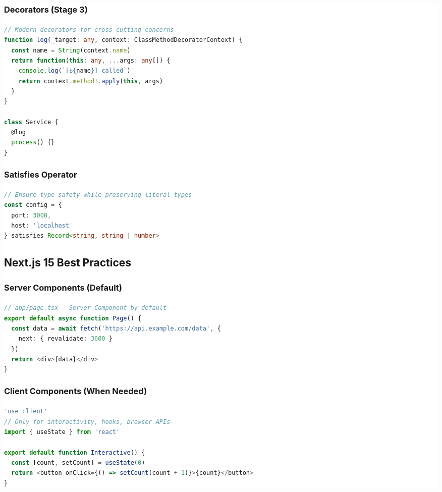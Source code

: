 ### Decorators (Stage 3)
```typescript
// Modern decorators for cross-cutting concerns
function log(_target: any, context: ClassMethodDecoratorContext) {
  const name = String(context.name)
  return function(this: any, ...args: any[]) {
    console.log(`[${name}] called`)
    return context.method!.apply(this, args)
  }
}

class Service {
  @log
  process() {}
}
```

### Satisfies Operator
```typescript
// Ensure type safety while preserving literal types
const config = {
  port: 3000,
  host: 'localhost'
} satisfies Record<string, string | number>
```

## Next.js 15 Best Practices

### Server Components (Default)
```typescript
// app/page.tsx - Server Component by default
export default async function Page() {
  const data = await fetch('https://api.example.com/data', {
    next: { revalidate: 3600 }
  })
  return <div>{data}</div>
}
```

### Client Components (When Needed)
```typescript
'use client'
// Only for interactivity, hooks, browser APIs
import { useState } from 'react'

export default function Interactive() {
  const [count, setCount] = useState(0)
  return <button onClick={() => setCount(count + 1)}>{count}</button>
}
```
